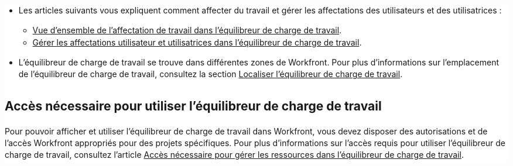    * Les articles suivants vous expliquent comment affecter du travail et gérer les affectations des utilisateurs et des utilisatrices :

      * [Vue d’ensemble de l’affectation de travail dans l’équilibreur de charge de travail](../workload-balancer/assign-work-in-workload-balancer.md).
      * [Gérer les affectations utilisateur et utilisatrices dans l’équilibreur de charge de travail](../workload-balancer/manage-user-allocations-workload-balancer.md).

* L’équilibreur de charge de travail se trouve dans différentes zones de Workfront. Pour plus d’informations sur l’emplacement de l’équilibreur de charge de travail, consultez la section [Localiser l’équilibreur de charge de travail](../../resource-mgmt/workload-balancer/locate-workload-balancer.md).

## Accès nécessaire pour utiliser l’équilibreur de charge de travail

Pour pouvoir afficher et utiliser l’équilibreur de charge de travail dans Workfront, vous devez disposer des autorisations et de l’accès Workfront appropriés pour des projets spécifiques. Pour plus d’informations sur l’accès requis pour utiliser l’équilibreur de charge de travail, consultez l’article [Accès nécessaire pour gérer les ressources dans l’équilibreur de charge de travail](../../resource-mgmt/workload-balancer/access-needed-manage-resources-balancer.md).
